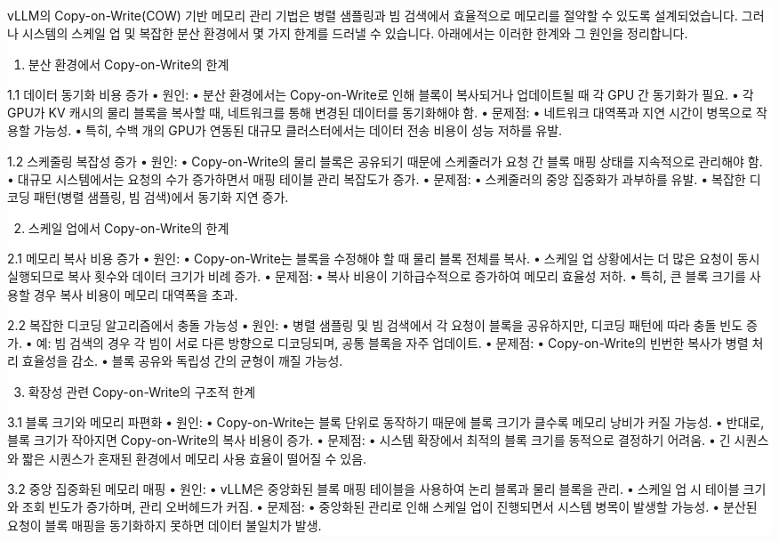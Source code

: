 
vLLM의 Copy-on-Write(COW) 기반 메모리 관리 기법은 병렬 샘플링과 빔 검색에서 효율적으로 메모리를 절약할 수 있도록 설계되었습니다. 그러나 시스템의 스케일 업 및 복잡한 분산 환경에서 몇 가지 한계를 드러낼 수 있습니다. 아래에서는 이러한 한계와 그 원인을 정리합니다.

1. 분산 환경에서 Copy-on-Write의 한계

1.1 데이터 동기화 비용 증가
	•	원인:
	•	분산 환경에서는 Copy-on-Write로 인해 블록이 복사되거나 업데이트될 때 각 GPU 간 동기화가 필요.
	•	각 GPU가 KV 캐시의 물리 블록을 복사할 때, 네트워크를 통해 변경된 데이터를 동기화해야 함.
	•	문제점:
	•	네트워크 대역폭과 지연 시간이 병목으로 작용할 가능성.
	•	특히, 수백 개의 GPU가 연동된 대규모 클러스터에서는 데이터 전송 비용이 성능 저하를 유발.

1.2 스케줄링 복잡성 증가
	•	원인:
	•	Copy-on-Write의 물리 블록은 공유되기 때문에 스케줄러가 요청 간 블록 매핑 상태를 지속적으로 관리해야 함.
	•	대규모 시스템에서는 요청의 수가 증가하면서 매핑 테이블 관리 복잡도가 증가.
	•	문제점:
	•	스케줄러의 중앙 집중화가 과부하를 유발.
	•	복잡한 디코딩 패턴(병렬 샘플링, 빔 검색)에서 동기화 지연 증가.

2. 스케일 업에서 Copy-on-Write의 한계

2.1 메모리 복사 비용 증가
	•	원인:
	•	Copy-on-Write는 블록을 수정해야 할 때 물리 블록 전체를 복사.
	•	스케일 업 상황에서는 더 많은 요청이 동시 실행되므로 복사 횟수와 데이터 크기가 비례 증가.
	•	문제점:
	•	복사 비용이 기하급수적으로 증가하여 메모리 효율성 저하.
	•	특히, 큰 블록 크기를 사용할 경우 복사 비용이 메모리 대역폭을 초과.

2.2 복잡한 디코딩 알고리즘에서 충돌 가능성
	•	원인:
	•	병렬 샘플링 및 빔 검색에서 각 요청이 블록을 공유하지만, 디코딩 패턴에 따라 충돌 빈도 증가.
	•	예: 빔 검색의 경우 각 빔이 서로 다른 방향으로 디코딩되며, 공통 블록을 자주 업데이트.
	•	문제점:
	•	Copy-on-Write의 빈번한 복사가 병렬 처리 효율성을 감소.
	•	블록 공유와 독립성 간의 균형이 깨질 가능성.

3. 확장성 관련 Copy-on-Write의 구조적 한계

3.1 블록 크기와 메모리 파편화
	•	원인:
	•	Copy-on-Write는 블록 단위로 동작하기 때문에 블록 크기가 클수록 메모리 낭비가 커질 가능성.
	•	반대로, 블록 크기가 작아지면 Copy-on-Write의 복사 비용이 증가.
	•	문제점:
	•	시스템 확장에서 최적의 블록 크기를 동적으로 결정하기 어려움.
	•	긴 시퀀스와 짧은 시퀀스가 혼재된 환경에서 메모리 사용 효율이 떨어질 수 있음.

3.2 중앙 집중화된 메모리 매핑
	•	원인:
	•	vLLM은 중앙화된 블록 매핑 테이블을 사용하여 논리 블록과 물리 블록을 관리.
	•	스케일 업 시 테이블 크기와 조회 빈도가 증가하며, 관리 오버헤드가 커짐.
	•	문제점:
	•	중앙화된 관리로 인해 스케일 업이 진행되면서 시스템 병목이 발생할 가능성.
	•	분산된 요청이 블록 매핑을 동기화하지 못하면 데이터 불일치가 발생.
